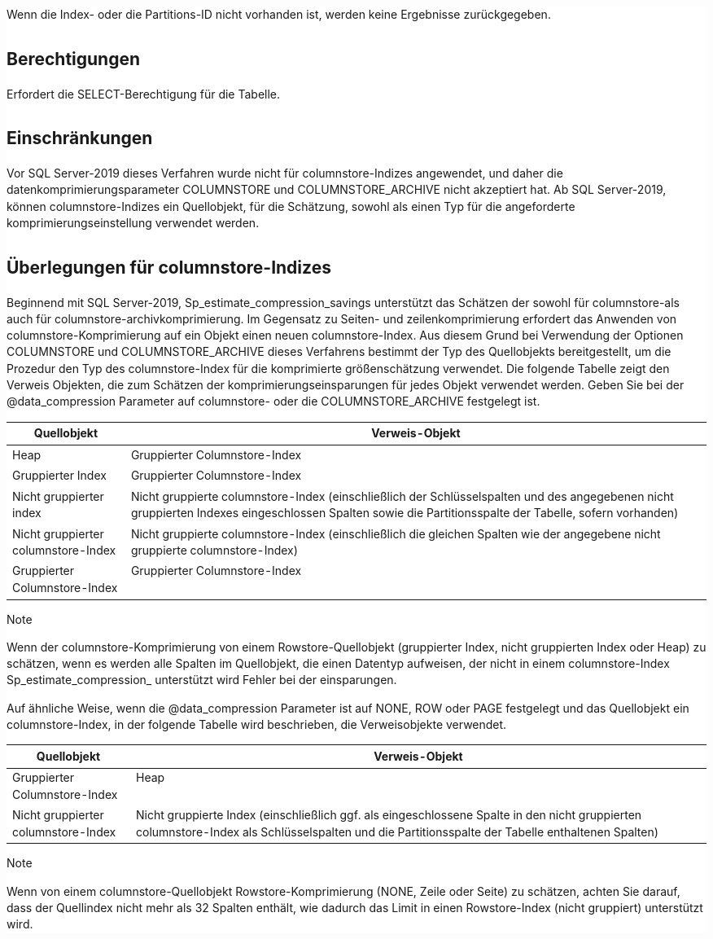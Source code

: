  Wenn die Index- oder die Partitions-ID nicht vorhanden ist, werden keine Ergebnisse zurückgegeben.  
  
## <a name="permissions"></a>Berechtigungen  
 Erfordert die SELECT-Berechtigung für die Tabelle.  
  
## <a name="limitations-and-restrictions"></a>Einschränkungen  
 Vor SQL Server-2019 dieses Verfahren wurde nicht für columnstore-Indizes angewendet, und daher die datenkomprimierungsparameter COLUMNSTORE und COLUMNSTORE_ARCHIVE nicht akzeptiert hat.  Ab SQL Server-2019, können columnstore-Indizes ein Quellobjekt, für die Schätzung, sowohl als einen Typ für die angeforderte komprimierungseinstellung verwendet werden.

## <a name="considerations-for-columnstore-indexes"></a>Überlegungen für columnstore-Indizes
 Beginnend mit SQL Server-2019, Sp_estimate_compression_savings unterstützt das Schätzen der sowohl für columnstore-als auch für columnstore-archivkomprimierung. Im Gegensatz zu Seiten- und zeilenkomprimierung erfordert das Anwenden von columnstore-Komprimierung auf ein Objekt einen neuen columnstore-Index. Aus diesem Grund bei Verwendung der Optionen COLUMNSTORE und COLUMNSTORE_ARCHIVE dieses Verfahrens bestimmt der Typ des Quellobjekts bereitgestellt, um die Prozedur den Typ des columnstore-Index für die komprimierte größenschätzung verwendet. Die folgende Tabelle zeigt den Verweis Objekten, die zum Schätzen der komprimierungseinsparungen für jedes Objekt verwendet werden. Geben Sie bei der @data_compression Parameter auf columnstore- oder die COLUMNSTORE_ARCHIVE festgelegt ist.

 |Quellobjekt|Verweis-Objekt|
 |-----------------|---------------|
 |Heap|Gruppierter Columnstore-Index|
 |Gruppierter Index|Gruppierter Columnstore-Index|
 |Nicht gruppierter index|Nicht gruppierte columnstore-Index (einschließlich der Schlüsselspalten und des angegebenen nicht gruppierten Indexes eingeschlossen Spalten sowie die Partitionsspalte der Tabelle, sofern vorhanden)|
 |Nicht gruppierter columnstore-Index|Nicht gruppierte columnstore-Index (einschließlich die gleichen Spalten wie der angegebene nicht gruppierte columnstore-Index)|
 |Gruppierter Columnstore-Index|Gruppierter Columnstore-Index|

> [!NOTE]  
> Wenn der columnstore-Komprimierung von einem Rowstore-Quellobjekt (gruppierter Index, nicht gruppierten Index oder Heap) zu schätzen, wenn es werden alle Spalten im Quellobjekt, die einen Datentyp aufweisen, der nicht in einem columnstore-Index Sp_estimate_compression_ unterstützt wird Fehler bei der einsparungen.

 Auf ähnliche Weise, wenn die @data_compression Parameter ist auf NONE, ROW oder PAGE festgelegt und das Quellobjekt ein columnstore-Index, in der folgende Tabelle wird beschrieben, die Verweisobjekte verwendet.

 |Quellobjekt|Verweis-Objekt|
 |-----------------|---------------|
 |Gruppierter Columnstore-Index|Heap|
 |Nicht gruppierter columnstore-Index|Nicht gruppierte Index (einschließlich ggf. als eingeschlossene Spalte in den nicht gruppierten columnstore-Index als Schlüsselspalten und die Partitionsspalte der Tabelle enthaltenen Spalten)|

> [!NOTE]  
> Wenn von einem columnstore-Quellobjekt Rowstore-Komprimierung (NONE, Zeile oder Seite) zu schätzen, achten Sie darauf, dass der Quellindex nicht mehr als 32 Spalten enthält, wie dadurch das Limit in einen Rowstore-Index (nicht gruppiert) unterstützt wird.
  